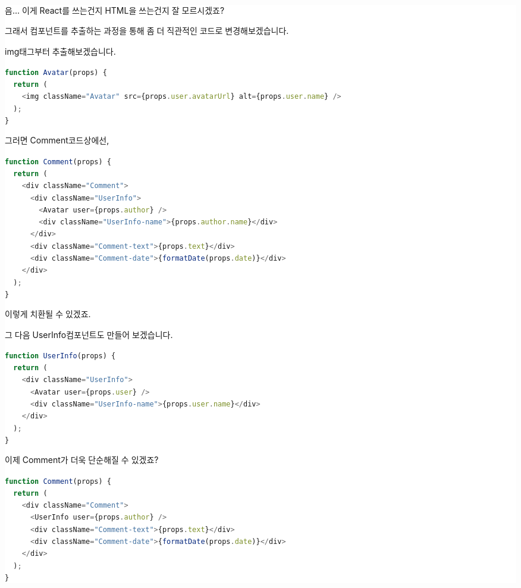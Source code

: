 음... 이게 React를 쓰는건지 HTML을 쓰는건지 잘 모르시겠죠?

그래서 컴포넌트를 추출하는 과정을 통해 좀 더 직관적인 코드로 변경해보겠습니다.

img태그부터 추출해보겠습니다.

```js
function Avatar(props) {
  return (
    <img className="Avatar" src={props.user.avatarUrl} alt={props.user.name} />
  );
}
```

그러면 Comment코드상에선,

```js
function Comment(props) {
  return (
    <div className="Comment">
      <div className="UserInfo">
        <Avatar user={props.author} />
        <div className="UserInfo-name">{props.author.name}</div>
      </div>
      <div className="Comment-text">{props.text}</div>
      <div className="Comment-date">{formatDate(props.date)}</div>
    </div>
  );
}
```

이렇게 치환될 수 있겠죠.

그 다음 UserInfo컴포넌트도 만들어 보겠습니다.

```js
function UserInfo(props) {
  return (
    <div className="UserInfo">
      <Avatar user={props.user} />
      <div className="UserInfo-name">{props.user.name}</div>
    </div>
  );
}
```

이제 Comment가 더욱 단순해질 수 있겠죠?

```js
function Comment(props) {
  return (
    <div className="Comment">
      <UserInfo user={props.author} />
      <div className="Comment-text">{props.text}</div>
      <div className="Comment-date">{formatDate(props.date)}</div>
    </div>
  );
}
```
